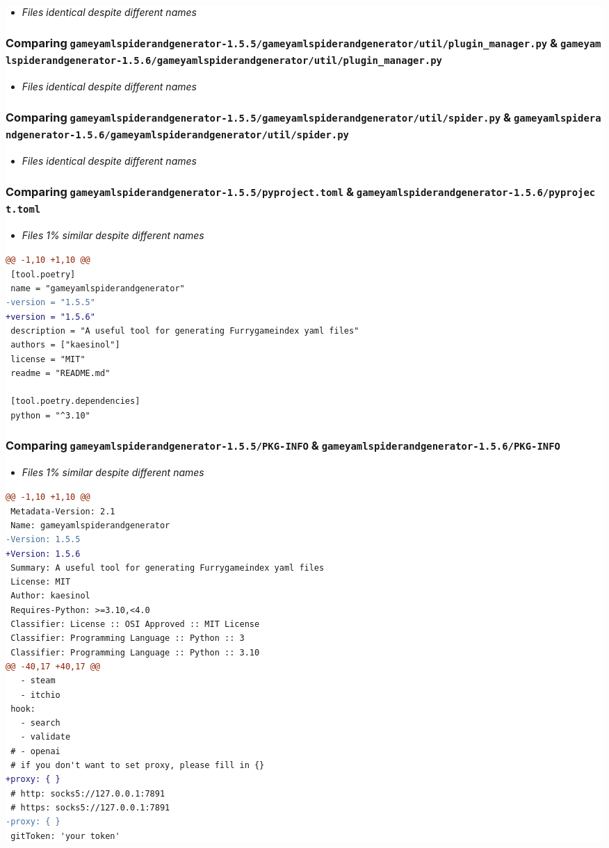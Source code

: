  * *Files identical despite different names*

### Comparing `gameyamlspiderandgenerator-1.5.5/gameyamlspiderandgenerator/util/plugin_manager.py` & `gameyamlspiderandgenerator-1.5.6/gameyamlspiderandgenerator/util/plugin_manager.py`

 * *Files identical despite different names*

### Comparing `gameyamlspiderandgenerator-1.5.5/gameyamlspiderandgenerator/util/spider.py` & `gameyamlspiderandgenerator-1.5.6/gameyamlspiderandgenerator/util/spider.py`

 * *Files identical despite different names*

### Comparing `gameyamlspiderandgenerator-1.5.5/pyproject.toml` & `gameyamlspiderandgenerator-1.5.6/pyproject.toml`

 * *Files 1% similar despite different names*

```diff
@@ -1,10 +1,10 @@
 [tool.poetry]
 name = "gameyamlspiderandgenerator"
-version = "1.5.5"
+version = "1.5.6"
 description = "A useful tool for generating Furrygameindex yaml files"
 authors = ["kaesinol"]
 license = "MIT"
 readme = "README.md"
 
 [tool.poetry.dependencies]
 python = "^3.10"
```

### Comparing `gameyamlspiderandgenerator-1.5.5/PKG-INFO` & `gameyamlspiderandgenerator-1.5.6/PKG-INFO`

 * *Files 1% similar despite different names*

```diff
@@ -1,10 +1,10 @@
 Metadata-Version: 2.1
 Name: gameyamlspiderandgenerator
-Version: 1.5.5
+Version: 1.5.6
 Summary: A useful tool for generating Furrygameindex yaml files
 License: MIT
 Author: kaesinol
 Requires-Python: >=3.10,<4.0
 Classifier: License :: OSI Approved :: MIT License
 Classifier: Programming Language :: Python :: 3
 Classifier: Programming Language :: Python :: 3.10
@@ -40,17 +40,17 @@
   - steam
   - itchio
 hook:
   - search
   - validate
 # - openai
 # if you don't want to set proxy, please fill in {}
+proxy: { }
 # http: socks5://127.0.0.1:7891
 # https: socks5://127.0.0.1:7891
-proxy: { }
 gitToken: 'your token'
```